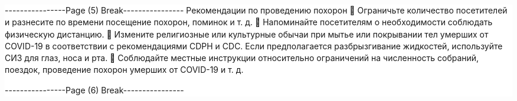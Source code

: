 ----------------Page (5) Break----------------
Рекомендации по проведению похорон 
 Ограничьте количество посетителей и разнесите по времени посещение 
похорон, поминок и т. д. 
 Напоминайте посетителям о необходимости соблюдать физическую 
дистанцию. 
 Измените религиозные или культурные обычаи при мытье или покрывании тел 
умерших от COVID-19 в соответствии с рекомендациями CDPH и CDC. Если 
предполагается разбрызгивание жидкостей, используйте СИЗ для глаз, носа 
и рта. 
 Соблюдайте местные инструкции относительно ограничений на численность 
собраний, поездок, проведение похорон умерших от COVID-19 и т. д.  
 
 
 
 
----------------Page (6) Break----------------
